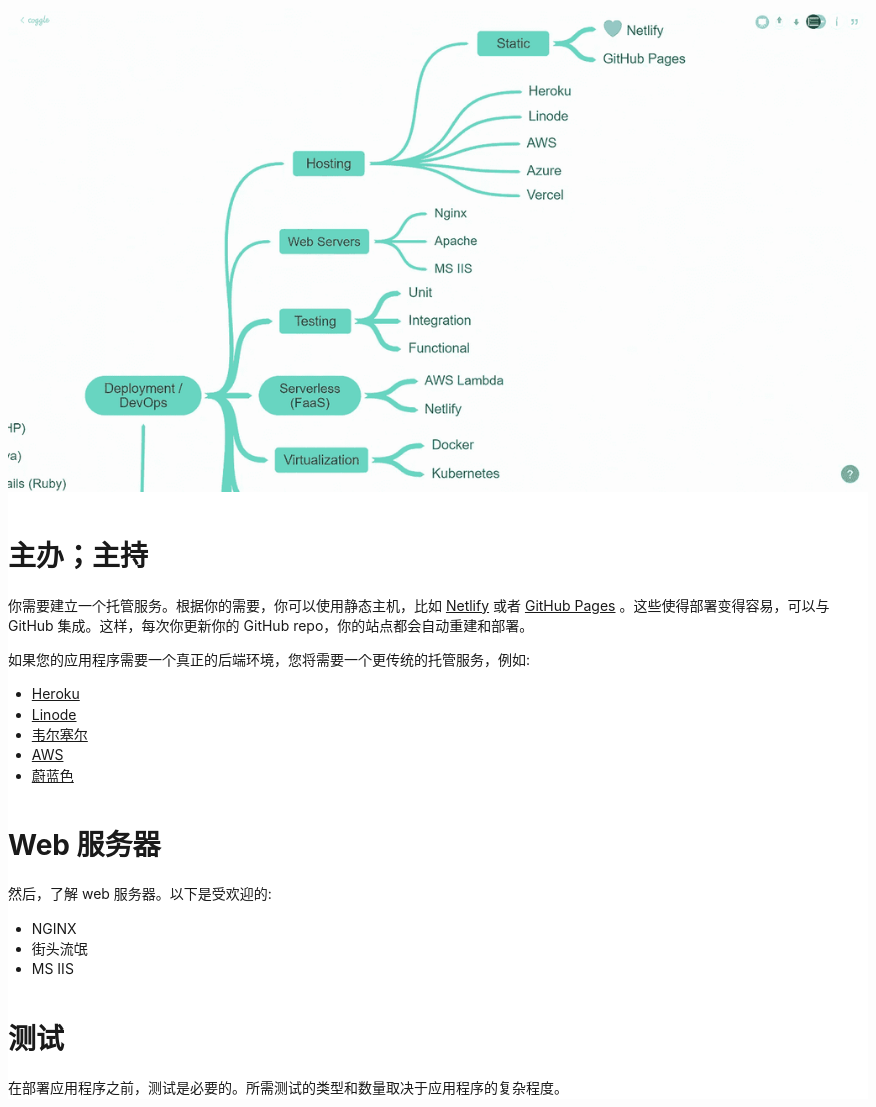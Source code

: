 ![](img/90c06a3d84f027b1e356cdaecf44e82e.png)

# 主办；主持

你需要建立一个托管服务。根据你的需要，你可以使用静态主机，比如 [Netlify](https://www.netlify.com/) 或者 [GitHub Pages](https://pages.github.com/) 。这些使得部署变得容易，可以与 GitHub 集成。这样，每次你更新你的 GitHub repo，你的站点都会自动重建和部署。

如果您的应用程序需要一个真正的后端环境，您将需要一个更传统的托管服务，例如:

*   [Heroku](https://www.heroku.com/)
*   [Linode](https://www.linode.com/)
*   [韦尔塞尔](https://vercel.com/)
*   [AWS](https://aws.amazon.com/)
*   [蔚蓝色](https://azure.microsoft.com/en-us/)

# Web 服务器

然后，了解 web 服务器。以下是受欢迎的:

*   NGINX
*   街头流氓
*   MS IIS

# 测试

在部署应用程序之前，测试是必要的。所需测试的类型和数量取决于应用程序的复杂程度。
